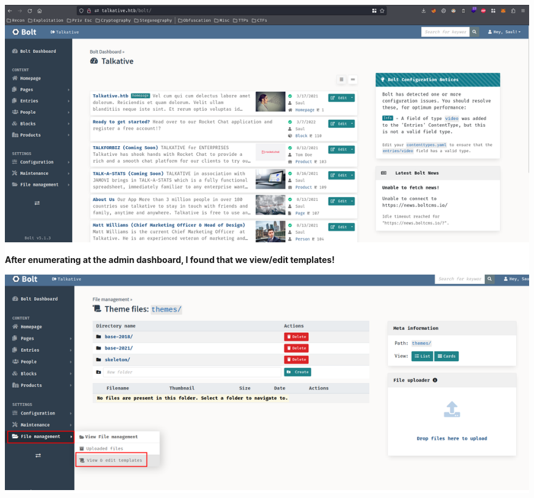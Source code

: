 ![](https://github.com/siunam321/CTF-Writeups/blob/main/HackTheBox/Talkative/images/Pasted%20image%2020230810172249.png)

**After enumerating at the admin dashboard, I found that we view/edit templates!**

![](https://github.com/siunam321/CTF-Writeups/blob/main/HackTheBox/Talkative/images/Pasted%20image%2020230810173122.png)
